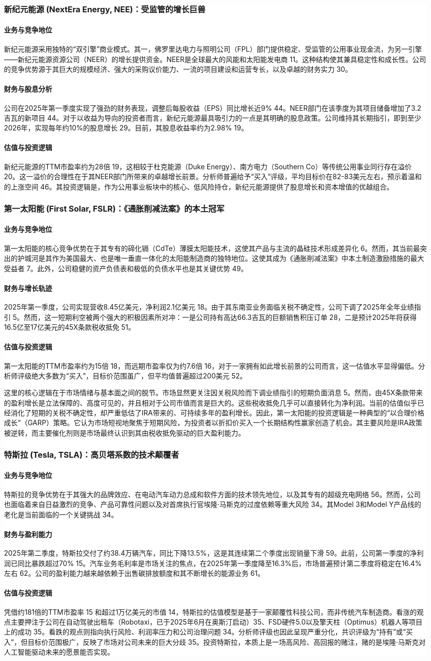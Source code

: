 ### **新纪元能源 (NextEra Energy, NEE)：受监管的增长巨兽**

#### **业务与竞争地位**

新纪元能源采用独特的“双引擎”商业模式。其一，佛罗里达电力与照明公司（FPL）部门提供稳定、受监管的公用事业现金流，为另一引擎——新纪元能源资源公司（NEER）的增长提供资金。NEER是全球最大的风能和太阳能发电商 11。这种结构使其兼具稳定性和成长性。公司的竞争优势源于其巨大的规模经济、强大的采购议价能力、一流的项目建设和运营专长，以及卓越的财务实力 30。

#### **财务与股息分析**

公司在2025年第一季度实现了强劲的财务表现，调整后每股收益（EPS）同比增长近9% 44。NEER部门在该季度为其项目储备增加了3.2吉瓦的新项目 44。对于以收益为导向的投资者而言，新纪元能源最具吸引力的一点是其明确的股息政策。公司维持其长期指引，即到至少2026年，实现每年约10%的股息增长 29。目前，其股息收益率约为2.98% 19。

#### **估值与投资逻辑**

新纪元能源的TTM市盈率约为28倍 19，这相较于杜克能源（Duke Energy）、南方电力（Southern Co）等传统公用事业同行存在溢价 20。这一溢价的合理性在于其NEER部门所带来的卓越增长前景。分析师普遍给予“买入”评级，平均目标价在82-83美元左右，预示着温和的上涨空间 46。其投资逻辑是，作为公用事业板块中的核心、低风险持仓，新纪元能源提供了股息增长和资本增值的优越组合。

### **第一太阳能 (First Solar, FSLR)：《通胀削减法案》的本土冠军**

#### **业务与竞争地位**

第一太阳能的核心竞争优势在于其专有的碲化镉（CdTe）薄膜太阳能技术，这使其产品与主流的晶硅技术形成差异化 6。然而，其当前最突出的护城河是其作为美国最大、也是唯一垂直一体化的太阳能制造商的独特地位。这使其成为《通胀削减法案》中本土制造激励措施的最大受益者 7。此外，公司稳健的资产负债表和极低的负债水平也是其关键优势 49。

#### **财务与增长轨迹**

2025年第一季度，公司实现营收8.45亿美元，净利润2.1亿美元 18。由于其东南亚业务面临关税不确定性，公司下调了2025年全年业绩指引 5。然而，这一短期利空被两个强大的积极因素所对冲：一是公司持有高达66.3吉瓦的巨额销售积压订单 28，二是预计2025年将获得16.5亿至17亿美元的45X条款税收抵免 51。

#### **估值与投资逻辑**

第一太阳能的TTM市盈率约为15倍 18，而远期市盈率仅为约7.6倍 16，对于一家拥有如此增长前景的公司而言，这一估值水平显得偏低。分析师评级绝大多数为“买入”，目标价范围虽广，但平均值普遍超过200美元 52。

这里的核心逻辑在于市场情绪与基本面之间的脱节。市场显然更关注因关税风险而下调业绩指引的短期负面消息 5。然而，由45X条款带来的盈利增长是立法保障的、高度可见的，并且相对于公司市值而言是巨大的。这些税收抵免几乎可以直接转化为净利润。当前的估值似乎已经消化了短期的关税不确定性，却严重低估了IRA带来的、可持续多年的盈利增长。因此，第一太阳能的投资逻辑是一种典型的“以合理价格成长”（GARP）策略。它认为市场短视地聚焦于短期风险，为投资者以折扣价买入一个长期结构性赢家创造了机会。其主要风险是IRA政策被逆转，而主要催化剂则是市场最终认识到其由税收抵免驱动的巨大盈利能力。

### **特斯拉 (Tesla, TSLA)：高贝塔系数的技术颠覆者**

#### **业务与竞争地位**

特斯拉的竞争优势在于其强大的品牌效应、在电动汽车动力总成和软件方面的技术领先地位，以及其专有的超级充电网络 56。然而，公司也面临着来自日益激烈的竞争、产品可靠性问题以及对首席执行官埃隆·马斯克的过度依赖等重大风险 34。其Model 3和Model Y产品线的老化是当前面临的一个关键挑战 34。

#### **财务与盈利能力**

2025年第二季度，特斯拉交付了约38.4万辆汽车，同比下降13.5%，这是其连续第二个季度出现销量下滑 59。此前，公司第一季度的净利润已同比暴跌超过70% 15。汽车业务毛利率是市场关注的焦点，在2025年第一季度降至16.3%后，市场普遍预计第二季度将稳定在16.4%左右 62。公司的盈利能力越来越依赖于出售碳排放额度和其不断增长的能源业务 61。

#### **估值与投资逻辑**

凭借约181倍的TTM市盈率 15 和超过1万亿美元的市值 14，特斯拉的估值模型是基于一家颠覆性科技公司，而非传统汽车制造商。看涨的观点主要押注于公司在自动驾驶出租车（Robotaxi，已于2025年6月在奥斯汀启动）35、FSD硬件5.0以及擎天柱（Optimus）机器人等项目上的成功 35。看跌的观点则指向执行风险、利润率压力和公司治理问题 34。分析师评级也因此呈现严重分化，共识评级为“持有”或“买入”，但目标价范围极广，反映了市场对公司未来的巨大分歧 35。投资特斯拉，本质上是一场高风险、高回报的赌注，赌的是埃隆·马斯克对人工智能驱动未来的愿景能否实现。
